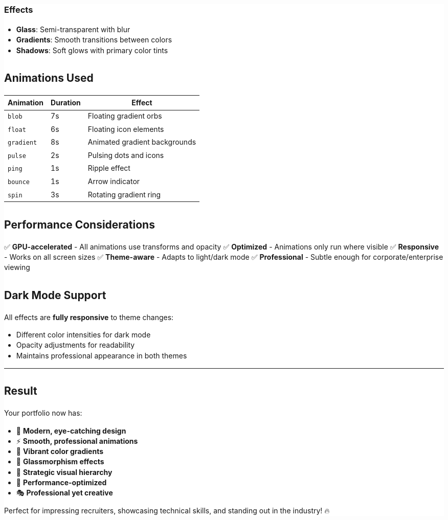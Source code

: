 ### Effects

- **Glass**: Semi-transparent with blur
- **Gradients**: Smooth transitions between colors
- **Shadows**: Soft glows with primary color tints

## Animations Used

| Animation  | Duration | Effect                        |
| ---------- | -------- | ----------------------------- |
| `blob`     | 7s       | Floating gradient orbs        |
| `float`    | 6s       | Floating icon elements        |
| `gradient` | 8s       | Animated gradient backgrounds |
| `pulse`    | 2s       | Pulsing dots and icons        |
| `ping`     | 1s       | Ripple effect                 |
| `bounce`   | 1s       | Arrow indicator               |
| `spin`     | 3s       | Rotating gradient ring        |

## Performance Considerations

✅ **GPU-accelerated** - All animations use transforms and opacity
✅ **Optimized** - Animations only run where visible
✅ **Responsive** - Works on all screen sizes
✅ **Theme-aware** - Adapts to light/dark mode
✅ **Professional** - Subtle enough for corporate/enterprise viewing

## Dark Mode Support

All effects are **fully responsive** to theme changes:

- Different color intensities for dark mode
- Opacity adjustments for readability
- Maintains professional appearance in both themes

---

## Result

Your portfolio now has:

- 🎨 **Modern, eye-catching design**
- ⚡ **Smooth, professional animations**
- 🌈 **Vibrant color gradients**
- 💎 **Glassmorphism effects**
- 🎯 **Strategic visual hierarchy**
- 🚀 **Performance-optimized**
- 🎭 **Professional yet creative**

Perfect for impressing recruiters, showcasing technical skills, and standing out in the industry! 🔥
